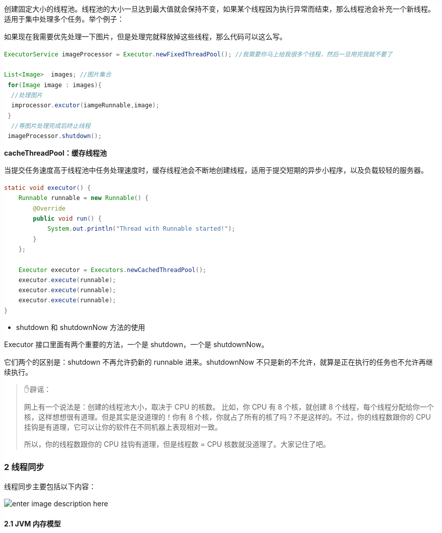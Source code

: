 创建固定大小的线程池。线程池的大小一旦达到最大值就会保持不变，如果某个线程因为执行异常而结束，那么线程池会补充一个新线程。适用于集中处理多个任务。举个例子：

如果现在我需要优先处理一下图片，但是处理完就释放掉这些线程，那么代码可以这么写。

```java
ExecutorService imageProcessor = Executor.newFixedThreadPool(); //我需要你马上给我很多个线程，然后一旦用完我就不要了

List<Image>  images; //图片集合
 for(Image image : images){
  //处理图片
  improcessor.excutor(iamgeRunnable,image);
 }
  //等图片处理完成后终止线程
 imageProcessor.shutdown();
```

**cacheThreadPool：缓存线程池**

当提交任务速度高于线程池中任务处理速度时，缓存线程池会不断地创建线程，适用于提交短期的异步小程序，以及负载较轻的服务器。

```java
static void executor() {
    Runnable runnable = new Runnable() {
        @Override
        public void run() {
            System.out.println("Thread with Runnable started!");
        }
    };

    Executor executor = Executors.newCachedThreadPool();
    executor.execute(runnable);
    executor.execute(runnable);
    executor.execute(runnable);
}
```

- shutdown 和 shutdownNow 方法的使用

Executor 接口里面有两个重要的方法，一个是 shutdown，一个是 shutdownNow。

它们两个的区别是：shutdown 不再允许扔新的 runnable 进来。shutdownNow 不只是新的不允许，就算是正在执行的任务也不允许再继续执行。

> ✋辟谣：
>
> 网上有一个说法是：创建的线程池大小，取决于 CPU 的核数。 比如，你 CPU 有 8 个核，就创建 8 个线程，每个线程分配给你一个核，这样想想很有道理。但是其实是没道理的！你有 8 个核，你就占了所有的核了吗？不是这样的。不过，你的线程数跟你的 CPU 挂钩是有道理，它可以让你的软件在不同机器上表现相对一致。
>
> 所以，你的线程数跟你的 CPU 挂钩有道理，但是线程数 = CPU 核数就没道理了。大家记住了吧。

### 2 线程同步

线程同步主要包括以下内容：

![enter image description here](https://images.gitbook.cn/148872f0-8779-11e9-b5fd-dd03ce90e0a4)

#### 2.1 JVM 内存模型
